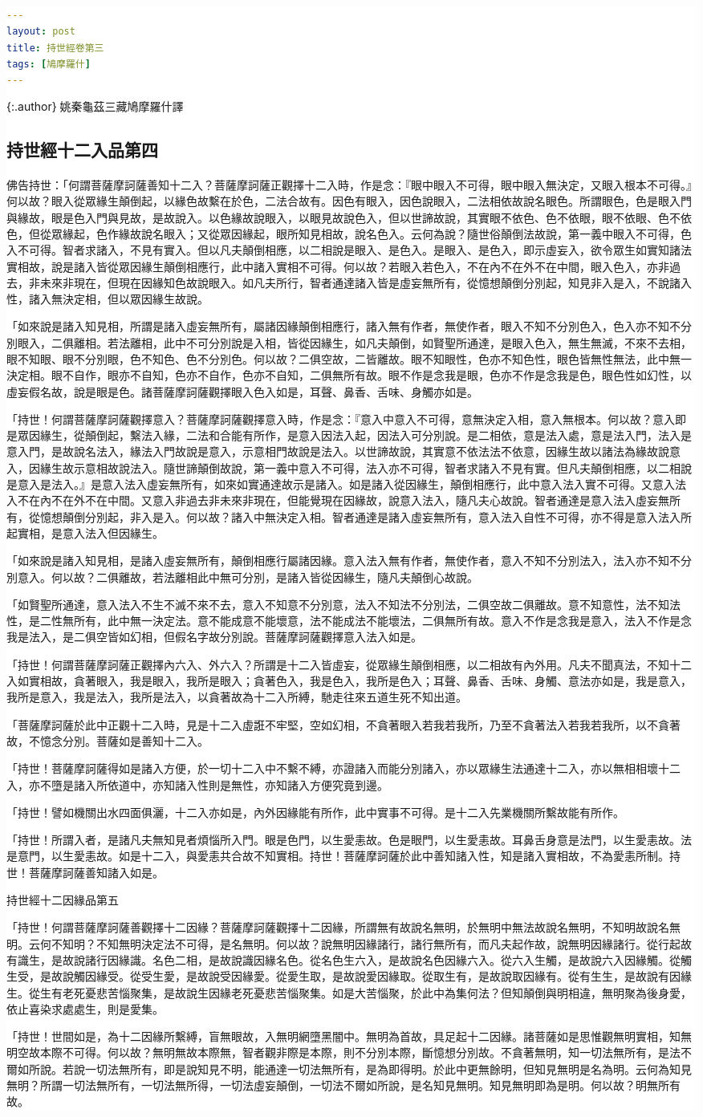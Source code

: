 ```yaml
---
layout: post
title: 持世經卷第三
tags: [鳩摩羅什]
---
```


{:.author}
姚秦龜茲三藏鳩摩羅什譯

## 持世經十二入品第四

佛告持世：「何謂菩薩摩訶薩善知十二入？菩薩摩訶薩正觀擇十二入時，作是念：『眼中眼入不可得，眼中眼入無決定，又眼入根本不可得。』何以故？眼入從眾緣生顛倒起，以緣色故繫在於色，二法合故有。因色有眼入，因色說眼入，二法相依故說名眼色。所謂眼色，色是眼入門與緣故，眼是色入門與見故，是故說入。以色緣故說眼入，以眼見故說色入，但以世諦故說，其實眼不依色、色不依眼，眼不依眼、色不依色，但從眾緣起，色作緣故說名眼入；又從眾因緣起，眼所知見相故，說名色入。云何為說？隨世俗顛倒法故說，第一義中眼入不可得，色入不可得。智者求諸入，不見有實入。但以凡夫顛倒相應，以二相說是眼入、是色入。是眼入、是色入，即示虛妄入，欲令眾生如實知諸法實相故，說是諸入皆從眾因緣生顛倒相應行，此中諸入實相不可得。何以故？若眼入若色入，不在內不在外不在中間，眼入色入，亦非過去，非未來非現在，但現在因緣知色故說眼入。如凡夫所行，智者通達諸入皆是虛妄無所有，從憶想顛倒分別起，知見非入是入，不說諸入性，諸入無決定相，但以眾因緣生故說。

「如來說是諸入知見相，所謂是諸入虛妄無所有，屬諸因緣顛倒相應行，諸入無有作者，無使作者，眼入不知不分別色入，色入亦不知不分別眼入，二俱離相。若法離相，此中不可分別說是入相，皆從因緣生，如凡夫顛倒，如賢聖所通達，是眼入色入，無生無滅，不來不去相，眼不知眼、眼不分別眼，色不知色、色不分別色。何以故？二俱空故，二皆離故。眼不知眼性，色亦不知色性，眼色皆無性無法，此中無一決定相。眼不自作，眼亦不自知，色亦不自作，色亦不自知，二俱無所有故。眼不作是念我是眼，色亦不作是念我是色，眼色性如幻性，以虛妄假名故，說是眼是色。諸菩薩摩訶薩觀擇眼入色入如是，耳聲、鼻香、舌味、身觸亦如是。

「持世！何謂菩薩摩訶薩觀擇意入？菩薩摩訶薩觀擇意入時，作是念：『意入中意入不可得，意無決定入相，意入無根本。何以故？意入即是眾因緣生，從顛倒起，繫法入緣，二法和合能有所作，是意入因法入起，因法入可分別說。是二相依，意是法入處，意是法入門，法入是意入門，是故說名法入，緣法入門故說是意入，示意相門故說是法入。以世諦故說，其實意不依法法不依意，因緣生故以諸法為緣故說意入，因緣生故示意相故說法入。隨世諦顛倒故說，第一義中意入不可得，法入亦不可得，智者求諸入不見有實。但凡夫顛倒相應，以二相說是意入是法入。』是意入法入虛妄無所有，如來如實通達故示是諸入。如是諸入從因緣生，顛倒相應行，此中意入法入實不可得。又意入法入不在內不在外不在中間。又意入非過去非未來非現在，但能覺現在因緣故，說意入法入，隨凡夫心故說。智者通達是意入法入虛妄無所有，從憶想顛倒分別起，非入是入。何以故？諸入中無決定入相。智者通達是諸入虛妄無所有，意入法入自性不可得，亦不得是意入法入所起實相，是意入法入但因緣生。

「如來說是諸入知見相，是諸入虛妄無所有，顛倒相應行屬諸因緣。意入法入無有作者，無使作者，意入不知不分別法入，法入亦不知不分別意入。何以故？二俱離故，若法離相此中無可分別，是諸入皆從因緣生，隨凡夫顛倒心故說。

「如賢聖所通達，意入法入不生不滅不來不去，意入不知意不分別意，法入不知法不分別法，二俱空故二俱離故。意不知意性，法不知法性，是二性無所有，此中無一決定法。意不能成意不能壞意，法不能成法不能壞法，二俱無所有故。意入不作是念我是意入，法入不作是念我是法入，是二俱空皆如幻相，但假名字故分別說。菩薩摩訶薩觀擇意入法入如是。

「持世！何謂菩薩摩訶薩正觀擇內六入、外六入？所謂是十二入皆虛妄，從眾緣生顛倒相應，以二相故有內外用。凡夫不聞真法，不知十二入如實相故，貪著眼入，我是眼入，我所是眼入；貪著色入，我是色入，我所是色入；耳聲、鼻香、舌味、身觸、意法亦如是，我是意入，我所是意入，我是法入，我所是法入，以貪著故為十二入所縛，馳走往來五道生死不知出道。

「菩薩摩訶薩於此中正觀十二入時，見是十二入虛誑不牢堅，空如幻相，不貪著眼入若我若我所，乃至不貪著法入若我若我所，以不貪著故，不憶念分別。菩薩如是善知十二入。

「持世！菩薩摩訶薩得如是諸入方便，於一切十二入中不繫不縛，亦證諸入而能分別諸入，亦以眾緣生法通達十二入，亦以無相相壞十二入，亦不墮是諸入所依道中，亦知諸入性則是無性，亦知諸入方便究竟到邊。

「持世！譬如機關出水四面俱灑，十二入亦如是，內外因緣能有所作，此中實事不可得。是十二入先業機關所繫故能有所作。

「持世！所謂入者，是諸凡夫無知見者煩惱所入門。眼是色門，以生愛恚故。色是眼門，以生愛恚故。耳鼻舌身意是法門，以生愛恚故。法是意門，以生愛恚故。如是十二入，與愛恚共合故不知實相。持世！菩薩摩訶薩於此中善知諸入性，知是諸入實相故，不為愛恚所制。持世！菩薩摩訶薩善知諸入如是。

持世經十二因緣品第五

「持世！何謂菩薩摩訶薩善觀擇十二因緣？菩薩摩訶薩觀擇十二因緣，所謂無有故說名無明，於無明中無法故說名無明，不知明故說名無明。云何不知明？不知無明決定法不可得，是名無明。何以故？說無明因緣諸行，諸行無所有，而凡夫起作故，說無明因緣諸行。從行起故有識生，是故說諸行因緣識。名色二相，是故說識因緣名色。從名色生六入，是故說名色因緣六入。從六入生觸，是故說六入因緣觸。從觸生受，是故說觸因緣受。從受生愛，是故說受因緣愛。從愛生取，是故說愛因緣取。從取生有，是故說取因緣有。從有生生，是故說有因緣生。從生有老死憂悲苦惱聚集，是故說生因緣老死憂悲苦惱聚集。如是大苦惱聚，於此中為集何法？但知顛倒與明相違，無明聚為後身愛，依止喜染求處處生，則是愛集。

「持世！世間如是，為十二因緣所繫縛，盲無眼故，入無明網墮黑闇中。無明為首故，具足起十二因緣。諸菩薩如是思惟觀無明實相，知無明空故本際不可得。何以故？無明無故本際無，智者觀非際是本際，則不分別本際，斷憶想分別故。不貪著無明，知一切法無所有，是法不爾如所說。若說一切法無所有，即是說知見不明，能通達一切法無所有，是為即得明。於此中更無餘明，但知見無明是名為明。云何為知見無明？所謂一切法無所有，一切法無所得，一切法虛妄顛倒，一切法不爾如所說，是名知見無明。知見無明即為是明。何以故？明無所有故。
